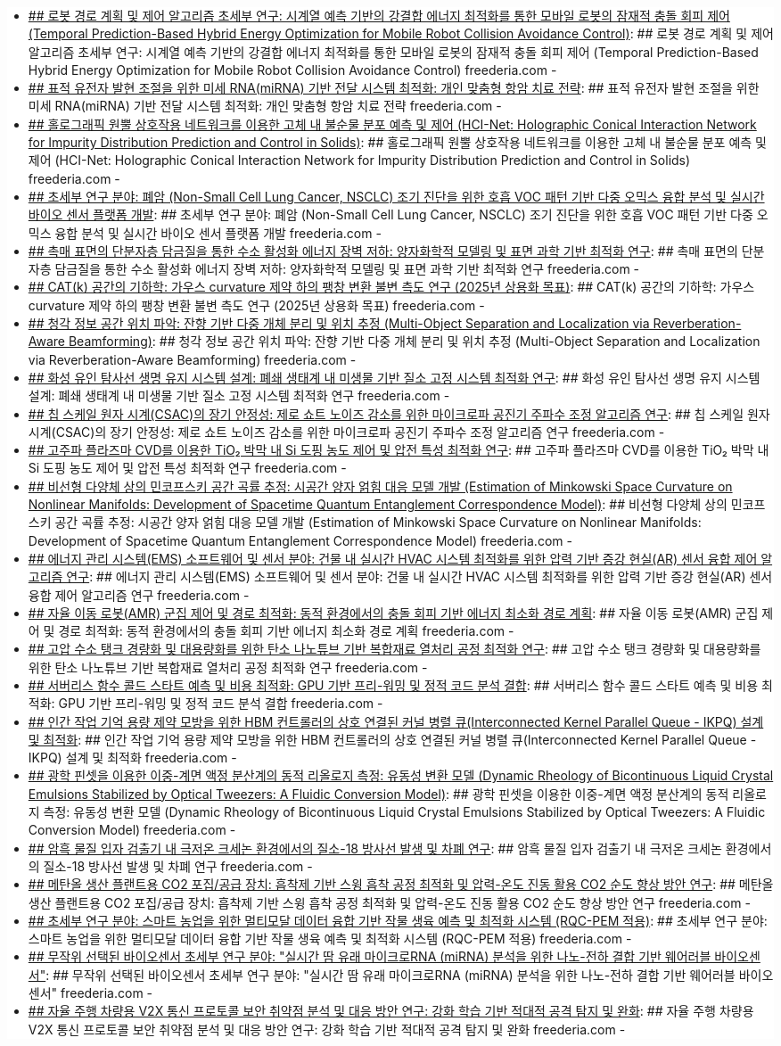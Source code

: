 - [## 로봇 경로 계획 및 제어 알고리즘 초세부 연구: 시계열 예측 기반의 강결합 에너지 최적화를 통한 모바일 로봇의 잠재적 충돌 회피 제어 (Temporal Prediction-Based Hybrid Energy Optimization for Mobile Robot Collision Avoidance Control)](https://freederia.com/research/265219/): ## 로봇 경로 계획 및 제어 알고리즘 초세부 연구: 시계열 예측 기반의 강결합 에너지 최적화를 통한 모바일 로봇의 잠재적 충돌 회피 제어 (Temporal Prediction-Based Hybrid Energy Optimization for Mobile Robot Collision Avoidance Control) freederia.com -
- [## 표적 유전자 발현 조절을 위한 미세 RNA(miRNA) 기반 전달 시스템 최적화: 개인 맞춤형 항암 치료 전략](https://freederia.com/research/265475/): ## 표적 유전자 발현 조절을 위한 미세 RNA(miRNA) 기반 전달 시스템 최적화: 개인 맞춤형 항암 치료 전략 freederia.com -
- [## 홀로그래픽 원뿔 상호작용 네트워크를 이용한 고체 내 불순물 분포 예측 및 제어 (HCI-Net: Holographic Conical Interaction Network for Impurity Distribution Prediction and Control in Solids)](https://freederia.com/research/265731/): ## 홀로그래픽 원뿔 상호작용 네트워크를 이용한 고체 내 불순물 분포 예측 및 제어 (HCI-Net: Holographic Conical Interaction Network for Impurity Distribution Prediction and Control in Solids) freederia.com -
- [## 초세부 연구 분야: 폐암 (Non-Small Cell Lung Cancer, NSCLC) 조기 진단을 위한 호흡 VOC 패턴 기반 다중 오믹스 융합 분석 및 실시간 바이오 센서 플랫폼 개발](https://freederia.com/research/265987/): ## 초세부 연구 분야: 폐암 (Non-Small Cell Lung Cancer, NSCLC) 조기 진단을 위한 호흡 VOC 패턴 기반 다중 오믹스 융합 분석 및 실시간 바이오 센서 플랫폼 개발 freederia.com -
- [## 촉매 표면의 단분자층 담금질을 통한 수소 활성화 에너지 장벽 저하: 양자화학적 모델링 및 표면 과학 기반 최적화 연구](https://freederia.com/research/266243/): ## 촉매 표면의 단분자층 담금질을 통한 수소 활성화 에너지 장벽 저하: 양자화학적 모델링 및 표면 과학 기반 최적화 연구 freederia.com -
- [## CAT(k) 공간의 기하학: 가우스 curvature 제약 하의 팽창 변환 불변 측도 연구 (2025년 상용화 목표)](https://freederia.com/research/266499/): ## CAT(k) 공간의 기하학: 가우스 curvature 제약 하의 팽창 변환 불변 측도 연구 (2025년 상용화 목표) freederia.com -
- [## 청각 정보 공간 위치 파악: 잔향 기반 다중 개체 분리 및 위치 추정 (Multi-Object Separation and Localization via Reverberation-Aware Beamforming)](https://freederia.com/research/266755/): ## 청각 정보 공간 위치 파악: 잔향 기반 다중 개체 분리 및 위치 추정 (Multi-Object Separation and Localization via Reverberation-Aware Beamforming) freederia.com -
- [## 화성 유인 탐사선 생명 유지 시스템 설계: 폐쇄 생태계 내 미생물 기반 질소 고정 시스템 최적화 연구](https://freederia.com/research/267011/): ## 화성 유인 탐사선 생명 유지 시스템 설계: 폐쇄 생태계 내 미생물 기반 질소 고정 시스템 최적화 연구 freederia.com -
- [## 칩 스케일 원자 시계(CSAC)의 장기 안정성: 제로 쇼트 노이즈 감소를 위한 마이크로파 공진기 주파수 조정 알고리즘 연구](https://freederia.com/research/267267/): ## 칩 스케일 원자 시계(CSAC)의 장기 안정성: 제로 쇼트 노이즈 감소를 위한 마이크로파 공진기 주파수 조정 알고리즘 연구 freederia.com -
- [## 고주파 플라즈마 CVD를 이용한 TiO₂ 박막 내 Si 도핑 농도 제어 및 압전 특성 최적화 연구](https://freederia.com/research/267523/): ## 고주파 플라즈마 CVD를 이용한 TiO₂ 박막 내 Si 도핑 농도 제어 및 압전 특성 최적화 연구 freederia.com -
- [## 비선형 다양체 상의 민코프스키 공간 곡률 추정: 시공간 양자 얽힘 대응 모델 개발 (Estimation of Minkowski Space Curvature on Nonlinear Manifolds: Development of Spacetime Quantum Entanglement Correspondence Model)](https://freederia.com/research/264708/): ## 비선형 다양체 상의 민코프스키 공간 곡률 추정: 시공간 양자 얽힘 대응 모델 개발 (Estimation of Minkowski Space Curvature on Nonlinear Manifolds: Development of Spacetime Quantum Entanglement Correspondence Model) freederia.com -
- [## 에너지 관리 시스템(EMS) 소프트웨어 및 센서 분야: 건물 내 실시간 HVAC 시스템 최적화를 위한 압력 기반 증강 현실(AR) 센서 융합 제어 알고리즘 연구](https://freederia.com/research/264964/): ## 에너지 관리 시스템(EMS) 소프트웨어 및 센서 분야: 건물 내 실시간 HVAC 시스템 최적화를 위한 압력 기반 증강 현실(AR) 센서 융합 제어 알고리즘 연구 freederia.com -
- [## 자율 이동 로봇(AMR) 군집 제어 및 경로 최적화: 동적 환경에서의 충돌 회피 기반 에너지 최소화 경로 계획](https://freederia.com/research/265220/): ## 자율 이동 로봇(AMR) 군집 제어 및 경로 최적화: 동적 환경에서의 충돌 회피 기반 에너지 최소화 경로 계획 freederia.com -
- [## 고압 수소 탱크 경량화 및 대용량화를 위한 탄소 나노튜브 기반 복합재료 열처리 공정 최적화 연구](https://freederia.com/research/265476/): ## 고압 수소 탱크 경량화 및 대용량화를 위한 탄소 나노튜브 기반 복합재료 열처리 공정 최적화 연구 freederia.com -
- [## 서버리스 함수 콜드 스타트 예측 및 비용 최적화: GPU 기반 프리-워밍 및 정적 코드 분석 결합](https://freederia.com/research/265732/): ## 서버리스 함수 콜드 스타트 예측 및 비용 최적화: GPU 기반 프리-워밍 및 정적 코드 분석 결합 freederia.com -
- [## 인간 작업 기억 용량 제약 모방을 위한 HBM 컨트롤러의 상호 연결된 커널 병렬 큐(Interconnected Kernel Parallel Queue - IKPQ) 설계 및 최적화](https://freederia.com/research/265988/): ## 인간 작업 기억 용량 제약 모방을 위한 HBM 컨트롤러의 상호 연결된 커널 병렬 큐(Interconnected Kernel Parallel Queue - IKPQ) 설계 및 최적화 freederia.com -
- [## 광학 핀셋을 이용한 이중-계면 액정 분산계의 동적 리올로지 측정: 유동성 변환 모델 (Dynamic Rheology of Bicontinuous Liquid Crystal Emulsions Stabilized by Optical Tweezers: A Fluidic Conversion Model)](https://freederia.com/research/266244/): ## 광학 핀셋을 이용한 이중-계면 액정 분산계의 동적 리올로지 측정: 유동성 변환 모델 (Dynamic Rheology of Bicontinuous Liquid Crystal Emulsions Stabilized by Optical Tweezers: A Fluidic Conversion Model) freederia.com -
- [## 암흑 물질 입자 검출기 내 극저온 크세논 환경에서의 질소-18 방사선 발생 및 차폐 연구](https://freederia.com/research/266500/): ## 암흑 물질 입자 검출기 내 극저온 크세논 환경에서의 질소-18 방사선 발생 및 차폐 연구 freederia.com -
- [## 메탄올 생산 플랜트용 CO2 포집/공급 장치: 흡착제 기반 스윙 흡착 공정 최적화 및 압력-온도 진동 활용 CO2 순도 향상 방안 연구](https://freederia.com/research/266756/): ## 메탄올 생산 플랜트용 CO2 포집/공급 장치: 흡착제 기반 스윙 흡착 공정 최적화 및 압력-온도 진동 활용 CO2 순도 향상 방안 연구 freederia.com -
- [## 초세부 연구 분야: 스마트 농업을 위한 멀티모달 데이터 융합 기반 작물 생육 예측 및 최적화 시스템 (RQC-PEM 적용)](https://freederia.com/research/267012/): ## 초세부 연구 분야: 스마트 농업을 위한 멀티모달 데이터 융합 기반 작물 생육 예측 및 최적화 시스템 (RQC-PEM 적용) freederia.com -
- [## 무작위 선택된 바이오센서 초세부 연구 분야: &quot;실시간 땀 유래 마이크로RNA (miRNA) 분석을 위한 나노-전하 결합 기반 웨어러블 바이오센서&quot;](https://freederia.com/research/267268/): ## 무작위 선택된 바이오센서 초세부 연구 분야: &quot;실시간 땀 유래 마이크로RNA (miRNA) 분석을 위한 나노-전하 결합 기반 웨어러블 바이오센서&quot; freederia.com -
- [## 자율 주행 차량용 V2X 통신 프로토콜 보안 취약점 분석 및 대응 방안 연구: 강화 학습 기반 적대적 공격 탐지 및 완화](https://freederia.com/research/267524/): ## 자율 주행 차량용 V2X 통신 프로토콜 보안 취약점 분석 및 대응 방안 연구: 강화 학습 기반 적대적 공격 탐지 및 완화 freederia.com -